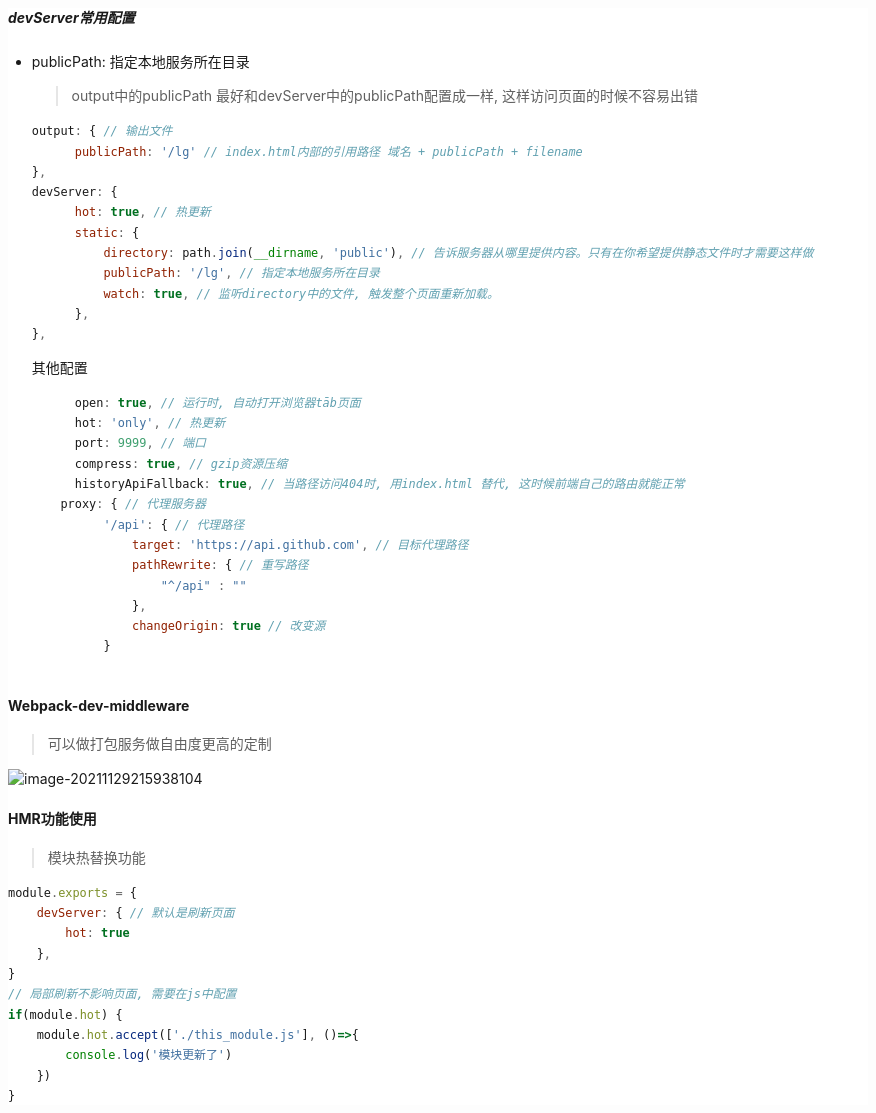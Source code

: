 ##### devServer常用配置

- publicPath: 指定本地服务所在目录

  > output中的publicPath 最好和devServer中的publicPath配置成一样, 这样访问页面的时候不容易出错

  ```javascript
  output: { // 输出文件
  		publicPath: '/lg' // index.html内部的引用路径 域名 + publicPath + filename
  },
  devServer: {
  		hot: true, // 热更新
  		static: {
  			directory: path.join(__dirname, 'public'), // 告诉服务器从哪里提供内容。只有在你希望提供静态文件时才需要这样做
  			publicPath: '/lg', // 指定本地服务所在目录
  			watch: true, // 监听directory中的文件, 触发整个页面重新加载。
  		},
  },
  ```

  其他配置

  ```javascript
  		open: true, // 运行时, 自动打开浏览器tāb页面
  		hot: 'only', // 热更新
  		port: 9999, // 端口
  		compress: true, // gzip资源压缩
  		historyApiFallback: true, // 当路径访问404时, 用index.html 替代, 这时候前端自己的路由就能正常
      proxy: { // 代理服务器
  			'/api': { // 代理路径
  				target: 'https://api.github.com', // 目标代理路径
  				pathRewrite: { // 重写路径
  					"^/api" : ""
  				},
  				changeOrigin: true // 改变源
  			}
  		
  ```

  

#### Webpack-dev-middleware

> 可以做打包服务做自由度更高的定制

![image-20211129215938104](https://bluenote.oss-cn-shanghai.aliyuncs.com/img/20211129215938.png)

#### HMR功能使用

> 模块热替换功能

```javascript
module.exports = {
	devServer: { // 默认是刷新页面
		hot: true
	},
}
// 局部刷新不影响页面, 需要在js中配置
if(module.hot) {
	module.hot.accept(['./this_module.js'], ()=>{
		console.log('模块更新了')
	})
}

```


[ext]: 扩展名
[ name ]: 文件名
[ hash ]: 文件内容
[contentHash]: 文件内容